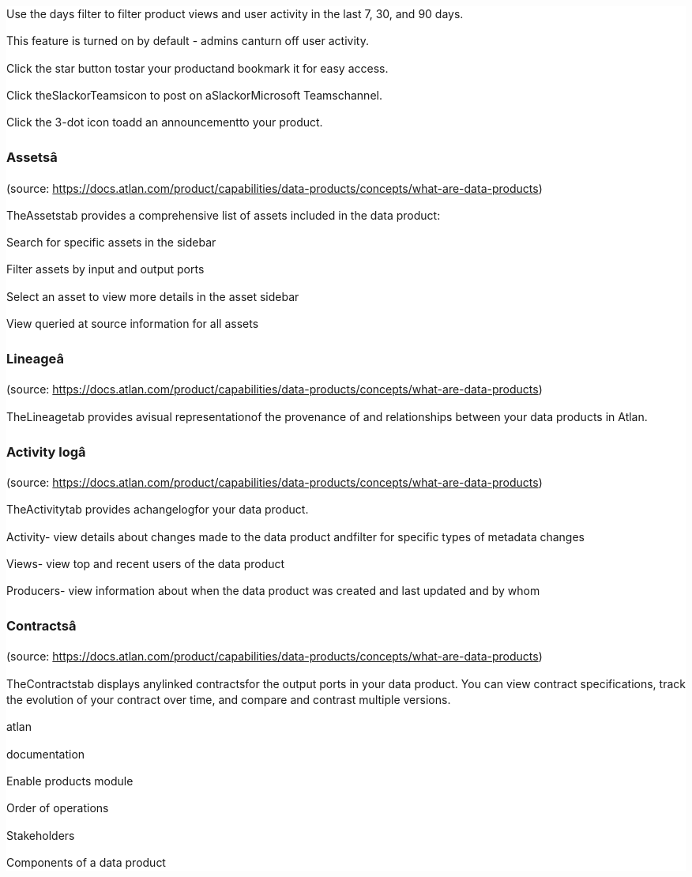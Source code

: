 Use the days filter to filter product views and user activity in the last 7, 30, and 90 days.

This feature is turned on by default   -  admins canturn off user activity.

Click the star button tostar your productand bookmark it for easy access.

Click theSlackorTeamsicon to post on aSlackorMicrosoft Teamschannel.

Click the 3-dot icon toadd an announcementto your product.



### Assetsâ
(source: https://docs.atlan.com/product/capabilities/data-products/concepts/what-are-data-products)

TheAssetstab provides a comprehensive list of assets included in the data product:

Search for specific assets in the sidebar

Filter assets by input and output ports

Select an asset to view more details in the asset sidebar

View queried at source information for all assets



### Lineageâ
(source: https://docs.atlan.com/product/capabilities/data-products/concepts/what-are-data-products)

TheLineagetab provides avisual representationof the provenance of and relationships between your data products in Atlan.



### Activity logâ
(source: https://docs.atlan.com/product/capabilities/data-products/concepts/what-are-data-products)

TheActivitytab provides achangelogfor your data product.

Activity-  view details about changes made to the data product andfilter for specific types of metadata changes

Views-  view top and recent users of the data product

Producers-  view information about when the data product was created and last updated and by whom



### Contractsâ
(source: https://docs.atlan.com/product/capabilities/data-products/concepts/what-are-data-products)

TheContractstab displays anylinked contractsfor the output ports in your data product. You can view contract specifications, track the evolution of your contract over time, and compare and contrast multiple versions.

atlan

documentation

Enable products module

Order of operations

Stakeholders

Components of a data product
